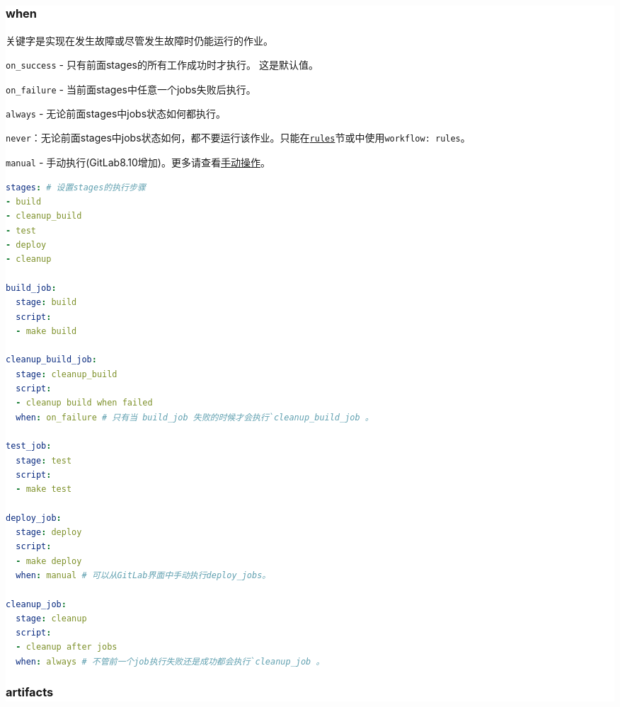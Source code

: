 ### when

关键字是实现在发生故障或尽管发生故障时仍能运行的作业。

`on_success` - 只有前面stages的所有工作成功时才执行。 这是默认值。

`on_failure` - 当前面stages中任意一个jobs失败后执行。

`always` - 无论前面stages中jobs状态如何都执行。

`never`：无论前面stages中jobs状态如何，都不要运行该作业。只能在[`rules`](https://docs.gitlab.com/ee/ci/yaml/#rules)节或中使用`workflow: rules`。

`manual`  - 手动执行(GitLab8.10增加)。更多请查看[手动操作](https://link.zhihu.com/?target=https%3A//docs.gitlab.com/ce/ci/yaml/README.html%23manual-actions)。

```yaml
stages: # 设置stages的执行步骤
- build
- cleanup_build
- test
- deploy
- cleanup

build_job:
  stage: build
  script:
  - make build

cleanup_build_job:
  stage: cleanup_build
  script:
  - cleanup build when failed
  when: on_failure # 只有当 build_job 失败的时候才会执行`cleanup_build_job 。

test_job:
  stage: test
  script:
  - make test

deploy_job:
  stage: deploy
  script:
  - make deploy
  when: manual # 可以从GitLab界面中手动执行deploy_jobs。

cleanup_job:
  stage: cleanup
  script:
  - cleanup after jobs
  when: always # 不管前一个job执行失败还是成功都会执行`cleanup_job 。
```

### artifacts
